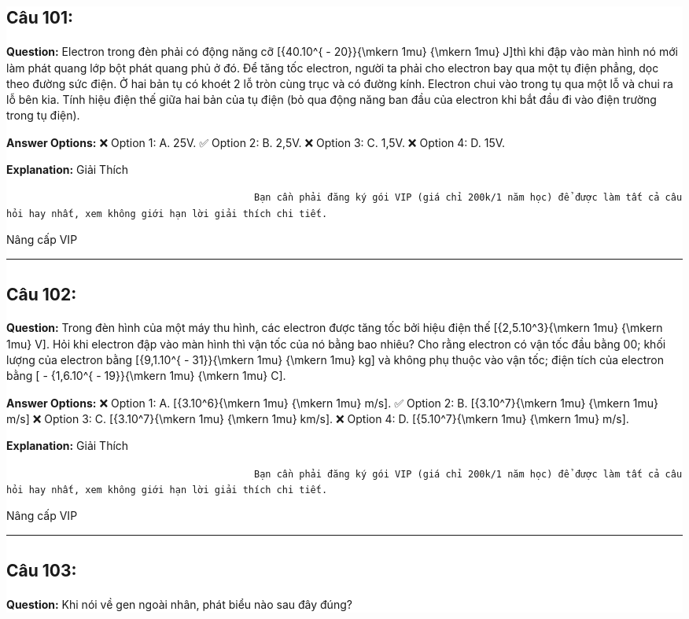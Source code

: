 ## Câu 101:

**Question:** Electron trong đèn phải có động năng cỡ \[{40.10^{ - 20}}{\mkern 1mu} {\mkern 1mu} J\]thì khi đập vào màn hình nó mới làm phát quang lớp bột phát quang phủ ở đó. Để tăng tốc electron, người ta phải cho electron bay qua một tụ điện phẳng, dọc theo đường sức điện. Ở hai bản tụ có khoét 2 lỗ tròn cùng trục và có đường kính. Electron chui vào trong tụ qua một lỗ và chui ra lỗ bên kia. Tính hiệu điện thế giữa hai bản của tụ điện (bỏ qua động năng ban đầu của electron khi bắt đầu đi vào điện trường trong tụ điện).

**Answer Options:**
❌ Option 1: A. 25V.
✅ Option 2: B. 2,5V.
❌ Option 3: C. 1,5V.
❌ Option 4: D. 15V.

**Explanation:** Giải Thích




                                                Bạn cần phải đăng ký gói VIP (giá chỉ 200k/1 năm học) để được làm tất cả câu hỏi hay nhất, xem không giới hạn lời giải thích chi tiết.
                                            

Nâng cấp VIP

---

## Câu 102:

**Question:** Trong đèn hình của một máy thu hình, các electron được tăng tốc bởi hiệu điện thế \[{2,5.10^3}{\mkern 1mu} {\mkern 1mu} V\]. Hỏi khi electron đập vào màn hình thì vận tốc của nó bằng bao nhiêu? Cho rằng electron có vận tốc đầu bằng 00; khối lượng của electron bằng \[{9,1.10^{ - 31}}{\mkern 1mu} {\mkern 1mu} kg\] và không phụ thuộc vào vận tốc; điện tích của electron bằng \[ - {1,6.10^{ - 19}}{\mkern 1mu} {\mkern 1mu} C\].

**Answer Options:**
❌ Option 1: A. \[{3.10^6}{\mkern 1mu} {\mkern 1mu} m/s\].
✅ Option 2: B. \[{3.10^7}{\mkern 1mu} {\mkern 1mu} m/s\]
❌ Option 3: C. \[{3.10^7}{\mkern 1mu} {\mkern 1mu} km/s\].
❌ Option 4: D. \[{5.10^7}{\mkern 1mu} {\mkern 1mu} m/s\].

**Explanation:** Giải Thích




                                                Bạn cần phải đăng ký gói VIP (giá chỉ 200k/1 năm học) để được làm tất cả câu hỏi hay nhất, xem không giới hạn lời giải thích chi tiết.
                                            

Nâng cấp VIP

---

## Câu 103:

**Question:** Khi nói về gen ngoài nhân, phát biểu nào sau đây đúng?
